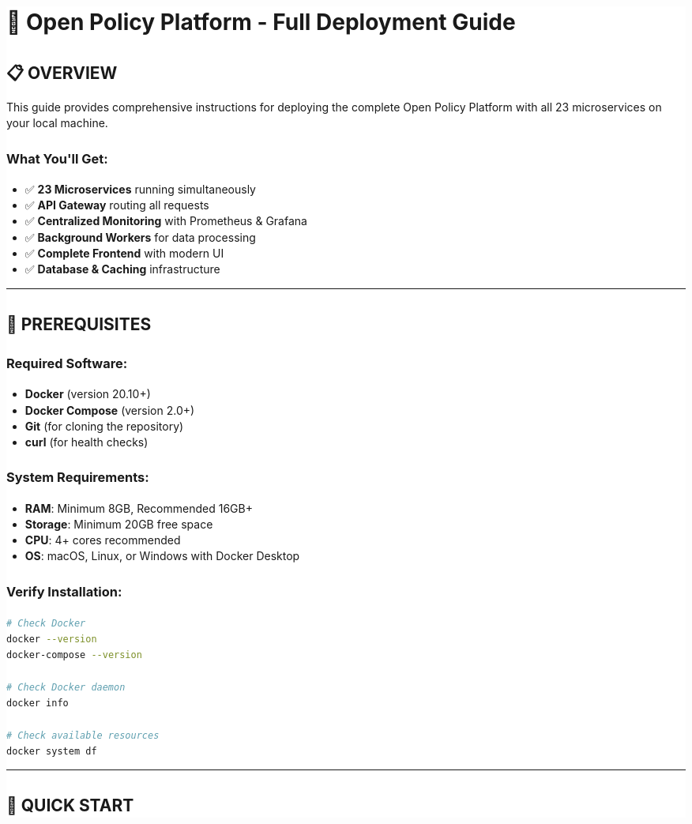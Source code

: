 # 🚀 Open Policy Platform - Full Deployment Guide

## 📋 **OVERVIEW**

This guide provides comprehensive instructions for deploying the complete Open Policy Platform with all 23 microservices on your local machine.

### **What You'll Get:**
- ✅ **23 Microservices** running simultaneously
- ✅ **API Gateway** routing all requests
- ✅ **Centralized Monitoring** with Prometheus & Grafana
- ✅ **Background Workers** for data processing
- ✅ **Complete Frontend** with modern UI
- ✅ **Database & Caching** infrastructure

---

## 🎯 **PREREQUISITES**

### **Required Software:**
- **Docker** (version 20.10+)
- **Docker Compose** (version 2.0+)
- **Git** (for cloning the repository)
- **curl** (for health checks)

### **System Requirements:**
- **RAM**: Minimum 8GB, Recommended 16GB+
- **Storage**: Minimum 20GB free space
- **CPU**: 4+ cores recommended
- **OS**: macOS, Linux, or Windows with Docker Desktop

### **Verify Installation:**
```bash
# Check Docker
docker --version
docker-compose --version

# Check Docker daemon
docker info

# Check available resources
docker system df
```

---

## 🚀 **QUICK START**
